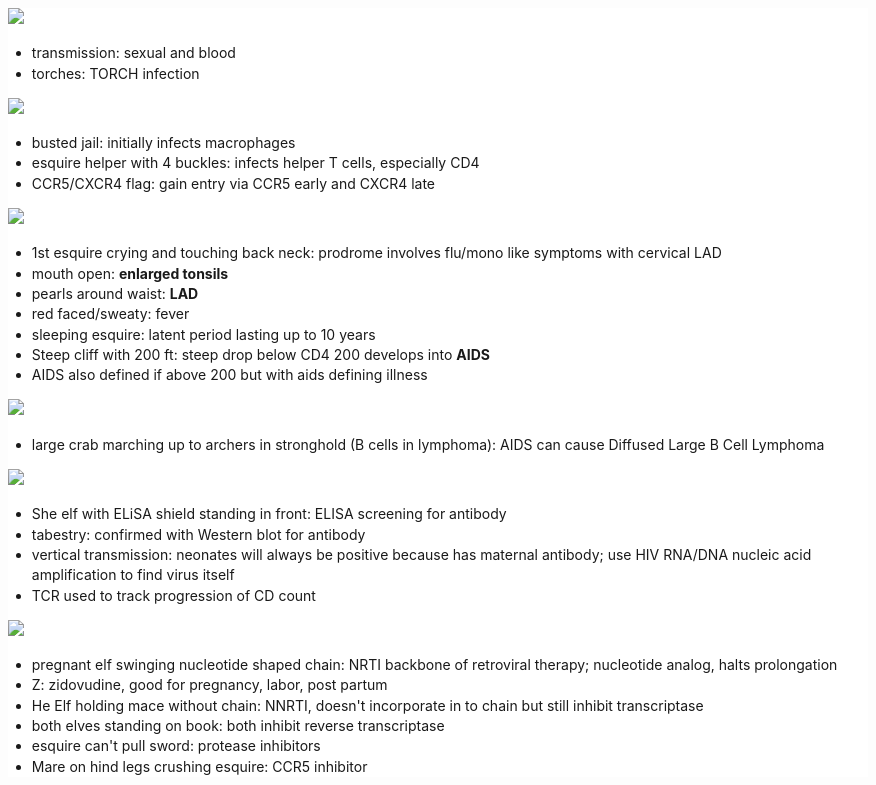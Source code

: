 

![](https://photos.thisispiggy.com/file/wikiFiles/ZwRPn9U.jpg)

- transmission: sexual and blood
- torches: TORCH infection



![](https://photos.thisispiggy.com/file/wikiFiles/ZwRPn9U.jpg)

- busted jail: initially infects macrophages
- esquire helper with 4 buckles: infects helper T cells, especially CD4
- CCR5/CXCR4 flag: gain entry via CCR5 early and CXCR4 late



![](https://photos.thisispiggy.com/file/wikiFiles/ZwRPn9U.jpg)

- 1st esquire crying and touching back neck: prodrome involves flu/mono like symptoms with cervical LAD
- mouth open: **enlarged tonsils**
- pearls around waist: **LAD**
- red faced/sweaty: fever
- sleeping esquire: latent period lasting up to 10 years
- Steep cliff with 200 ft: steep drop below CD4 200 develops into **AIDS**
- AIDS also defined if above 200 but with aids defining illness



![](https://photos.thisispiggy.com/file/wikiFiles/ZwRPn9U.jpg)

- large crab marching up to archers in stronghold (B cells in lymphoma): AIDS can cause Diffused Large B Cell Lymphoma



![](https://photos.thisispiggy.com/file/wikiFiles/ZwRPn9U.jpg)

- She elf with ELiSA shield standing in front: ELISA screening for antibody
- tabestry: confirmed with Western blot for antibody
- vertical transmission: neonates will always be positive because has maternal antibody; use HIV RNA/DNA nucleic acid amplification to find virus itself
- TCR used to track progression of CD count



![](https://photos.thisispiggy.com/file/wikiFiles/ZwRPn9U.jpg)

- pregnant elf swinging nucleotide shaped chain: NRTI backbone of retroviral therapy; nucleotide analog, halts prolongation
- Z: zidovudine, good for pregnancy, labor, post partum
- He Elf holding mace without chain: NNRTI, doesn't incorporate in to chain but still inhibit transcriptase
- both elves standing on book: both inhibit reverse transcriptase
- esquire can't pull sword: protease inhibitors
- Mare on hind legs crushing esquire: CCR5 inhibitor
